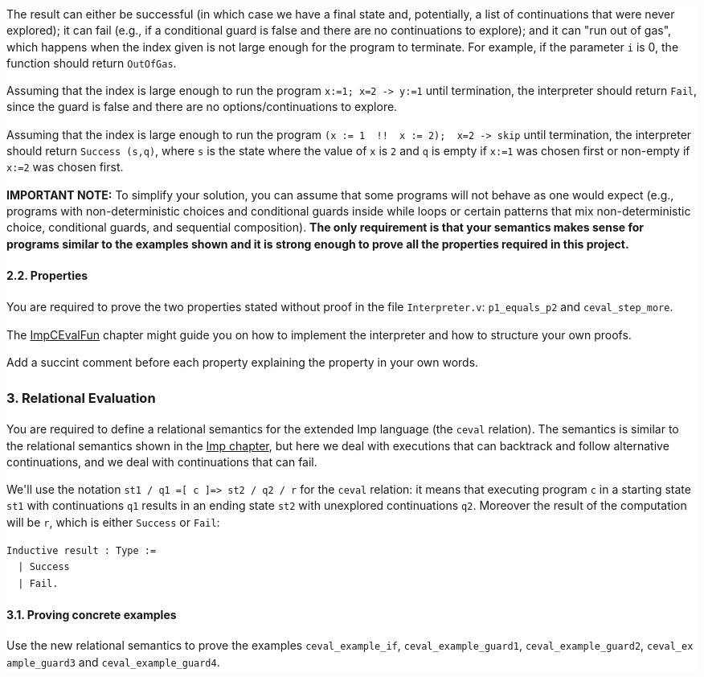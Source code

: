 The result can either be successful (in which case we have a final state and, potentially, a list of continuations that were never explored);
it can fail (e.g., if a conditional guard is false and there are no continuations to explore); and it can "run out of gas", which happens
when the index given is not large enough for the program to terminate. For example, if the parameter `i` is 0, the function should return `OutOfGas`.

Assuming that the index is large enough to run the program `x:=1; x=2 -> y:=1` until termination, the   interpreter should return `Fail`, since the guard is false and there are no options/continuations to explore.

Assuming that the index is large enough to run the  program `(x := 1  !!  x := 2);  x=2 -> skip` until termination, the interpreter should return `Success (s,q)`, where `s` is the state where the value of `x` is `2` and `q` is empty if `x:=1` was chosen first or non-empty if `x:=2` was chosen first.

**IMPORTANT NOTE:** To simplify your solution, you can assume that some programs will not behave as one would expect (e.g., programs with non-deterministic choices and conditional guards inside while loops or certain patterns that mix non-deterministic choice, conditional guards, and sequential composition). **The only requirement is that your semantics makes sense for programs similar to the examples shown and it is strong enough to prove all the properties required in this project.**

#### 2.2. Properties
You are required to prove the two properties stated without proof in the file `Interpreter.v`:
`p1_equals_p2` and `ceval_step_more`.

The [ImpCEvalFun](https://softwarefoundations.cis.upenn.edu/lf-current/ImpCEvalFun.html) chapter might guide you on how to implement the interpreter and how to structure your own proofs.

Add a succint comment before each property explaining the property in your own words.


### 3. Relational Evaluation
You are required to define a relational semantics for the extended Imp language (the `ceval` relation). The semantics is similar to the relational semantics shown in the [Imp chapter](https://softwarefoundations.cis.upenn.edu/lf-current/Imp.html), but here we deal with executions that can backtrack and follow alternative continuations, and we deal with continuations that can fail.

We'll use the notation `st1 / q1 =[ c ]=> st2 / q2 / r` for the `ceval` relation:
it means that executing program `c` in a starting state `st1` with continuations `q1` results in an ending state `st2` with unexplored
continuations `q2`. Moreover the result of the computation will be `r`, which is either `Success` or `Fail`:

```
Inductive result : Type :=
  | Success
  | Fail.
```

#### 3.1. Proving concrete examples
Use the new relational semantics to prove the examples
`ceval_example_if`, `ceval_example_guard1`, `ceval_example_guard2`,
`ceval_example_guard3` and `ceval_example_guard4`.
